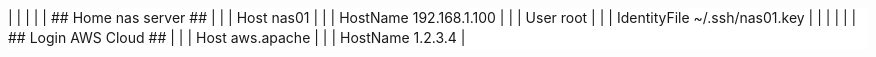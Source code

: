 |     |                                                                                                                                                                                                                                                                                                                                                                                                                                                                                                                                                                                              |
|     | \## Home nas server ##                                                                                                                                                                                                                                                                                                                                                                                                                                                                                                                                                                       |
|     | Host nas01                                                                                                                                                                                                                                                                                                                                                                                                                                                                                                                                                                                   |
|     | HostName 192.168.1.100                                                                                                                                                                                                                                                                                                                                                                                                                                                                                                                                                                       |
|     | User root                                                                                                                                                                                                                                                                                                                                                                                                                                                                                                                                                                                    |
|     | IdentityFile ~/.ssh/nas01.key                                                                                                                                                                                                                                                                                                                                                                                                                                                                                                                                                                |
|     |                                                                                                                                                                                                                                                                                                                                                                                                                                                                                                                                                                                              |
|     | \## Login AWS Cloud ##                                                                                                                                                                                                                                                                                                                                                                                                                                                                                                                                                                       |
|     | Host aws.apache                                                                                                                                                                                                                                                                                                                                                                                                                                                                                                                                                                              |
|     | HostName 1.2.3.4                                                                                                                                                                                                                                                                                                                                                                                                                                                                                                                                                                             |